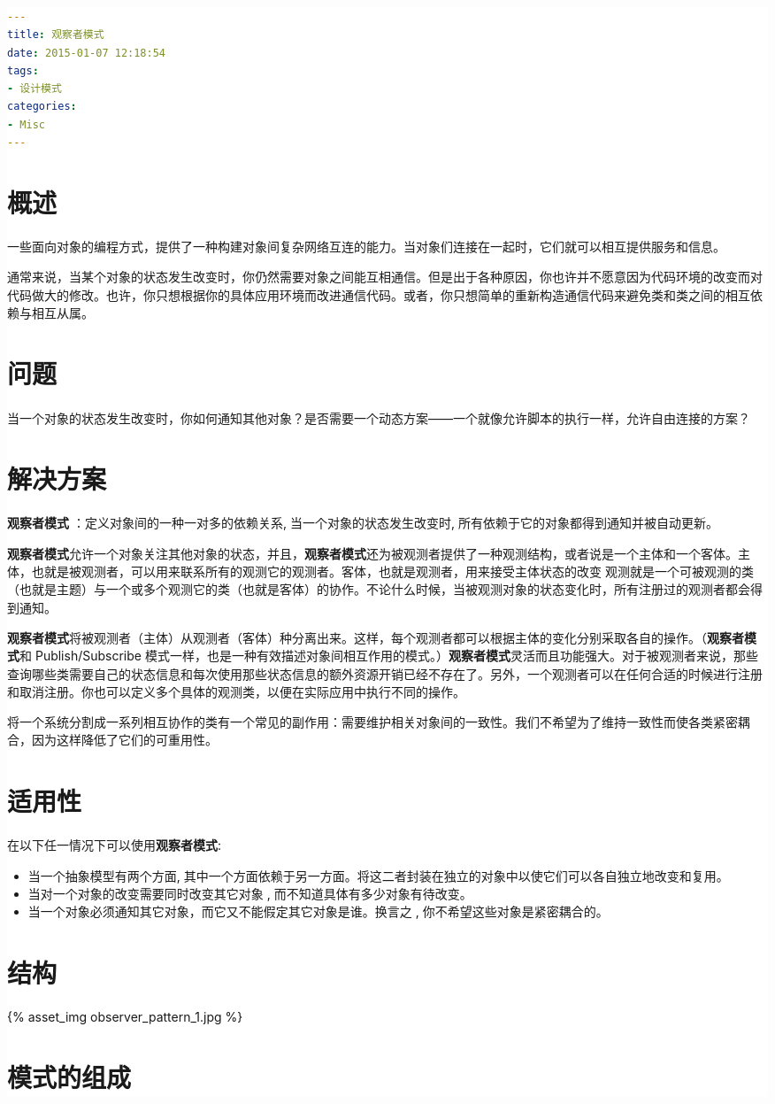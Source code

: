 ```yaml
---
title: 观察者模式
date: 2015-01-07 12:18:54
tags:
- 设计模式
categories:
- Misc
---
```





# 概述

一些面向对象的编程方式，提供了一种构建对象间复杂网络互连的能力。当对象们连接在一起时，它们就可以相互提供服务和信息。

通常来说，当某个对象的状态发生改变时，你仍然需要对象之间能互相通信。但是出于各种原因，你也许并不愿意因为代码环境的改变而对代码做大的修改。也许，你只想根据你的具体应用环境而改进通信代码。或者，你只想简单的重新构造通信代码来避免类和类之间的相互依赖与相互从属。

# 问题

当一个对象的状态发生改变时，你如何通知其他对象？是否需要一个动态方案――一个就像允许脚本的执行一样，允许自由连接的方案？

# 解决方案

**观察者模式** ：定义对象间的一种一对多的依赖关系, 当一个对象的状态发生改变时, 所有依赖于它的对象都得到通知并被自动更新。

**观察者模式**允许一个对象关注其他对象的状态，并且，**观察者模式**还为被观测者提供了一种观测结构，或者说是一个主体和一个客体。主体，也就是被观测者，可以用来联系所有的观测它的观测者。客体，也就是观测者，用来接受主体状态的改变 观测就是一个可被观测的类（也就是主题）与一个或多个观测它的类（也就是客体）的协作。不论什么时候，当被观测对象的状态变化时，所有注册过的观测者都会得到通知。

**观察者模式**将被观测者（主体）从观测者（客体）种分离出来。这样，每个观测者都可以根据主体的变化分别采取各自的操作。（**观察者模式**和 Publish/Subscribe 模式一样，也是一种有效描述对象间相互作用的模式。）**观察者模式**灵活而且功能强大。对于被观测者来说，那些查询哪些类需要自己的状态信息和每次使用那些状态信息的额外资源开销已经不存在了。另外，一个观测者可以在任何合适的时候进行注册和取消注册。你也可以定义多个具体的观测类，以便在实际应用中执行不同的操作。

将一个系统分割成一系列相互协作的类有一个常见的副作用：需要维护相关对象间的一致性。我们不希望为了维持一致性而使各类紧密耦合，因为这样降低了它们的可重用性。

# 适用性

在以下任一情况下可以使用**观察者模式**:

- 当一个抽象模型有两个方面, 其中一个方面依赖于另一方面。将这二者封装在独立的对象中以使它们可以各自独立地改变和复用。
- 当对一个对象的改变需要同时改变其它对象 , 而不知道具体有多少对象有待改变。
- 当一个对象必须通知其它对象，而它又不能假定其它对象是谁。换言之 , 你不希望这些对象是紧密耦合的。

# 结构

{% asset_img observer_pattern_1.jpg %}

# 模式的组成
